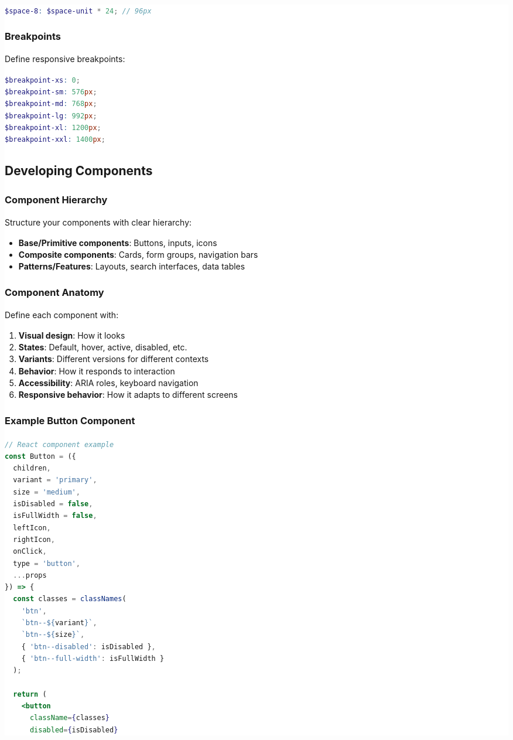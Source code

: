 ```scss
$space-8: $space-unit * 24; // 96px
```

### Breakpoints

Define responsive breakpoints:

```scss
$breakpoint-xs: 0;
$breakpoint-sm: 576px;
$breakpoint-md: 768px;
$breakpoint-lg: 992px;
$breakpoint-xl: 1200px;
$breakpoint-xxl: 1400px;
```

## Developing Components

### Component Hierarchy

Structure your components with clear hierarchy:

- **Base/Primitive components**: Buttons, inputs, icons
- **Composite components**: Cards, form groups, navigation bars
- **Patterns/Features**: Layouts, search interfaces, data tables

### Component Anatomy

Define each component with:

1. **Visual design**: How it looks
2. **States**: Default, hover, active, disabled, etc.
3. **Variants**: Different versions for different contexts
4. **Behavior**: How it responds to interaction
5. **Accessibility**: ARIA roles, keyboard navigation
6. **Responsive behavior**: How it adapts to different screens

### Example Button Component

```jsx
// React component example
const Button = ({
  children,
  variant = 'primary',
  size = 'medium',
  isDisabled = false,
  isFullWidth = false,
  leftIcon,
  rightIcon,
  onClick,
  type = 'button',
  ...props
}) => {
  const classes = classNames(
    'btn',
    `btn--${variant}`,
    `btn--${size}`,
    { 'btn--disabled': isDisabled },
    { 'btn--full-width': isFullWidth }
  );
  
  return (
    <button
      className={classes}
      disabled={isDisabled}
```